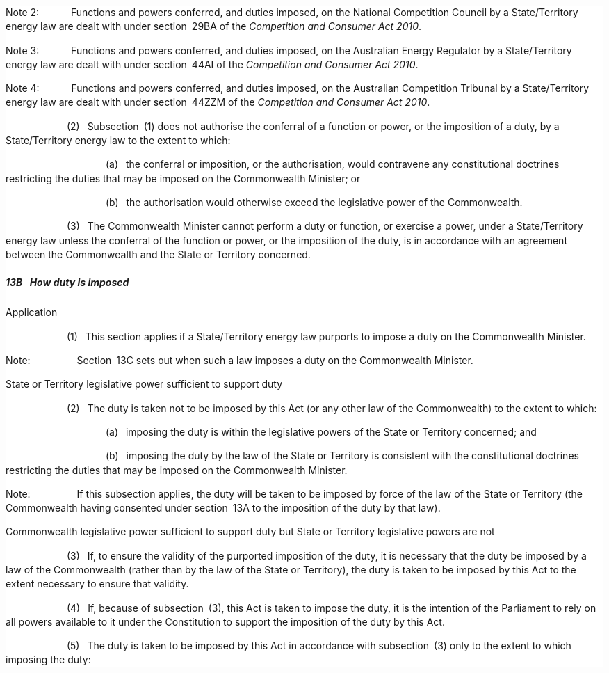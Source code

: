 Note 2:       Functions and powers conferred, and duties imposed, on the National Competition Council by a State/Territory energy law are dealt with under section 29BA of the _Competition and Consumer Act 2010_.

Note 3:       Functions and powers conferred, and duties imposed, on the Australian Energy Regulator by a State/Territory energy law are dealt with under section 44AI of the _Competition and Consumer Act 2010_.

Note 4:       Functions and powers conferred, and duties imposed, on the Australian Competition Tribunal by a State/Territory energy law are dealt with under section 44ZZM of the _Competition and Consumer Act 2010_.

             (2)  Subsection (1) does not authorise the conferral of a function or power, or the imposition of a duty, by a State/Territory energy law to the extent to which:

                     (a)  the conferral or imposition, or the authorisation, would contravene any constitutional doctrines restricting the duties that may be imposed on the Commonwealth Minister; or

                     (b)  the authorisation would otherwise exceed the legislative power of the Commonwealth.

             (3)  The Commonwealth Minister cannot perform a duty or function, or exercise a power, under a State/Territory energy law unless the conferral of the function or power, or the imposition of the duty, is in accordance with an agreement between the Commonwealth and the State or Territory concerned.

##### <a id="13B"></a>13B  How duty is imposed

Application

             (1)  This section applies if a State/Territory energy law purports to impose a duty on the Commonwealth Minister.

Note:          Section 13C sets out when such a law imposes a duty on the Commonwealth Minister.

State or Territory legislative power sufficient to support duty

             (2)  The duty is taken not to be imposed by this Act (or any other law of the Commonwealth) to the extent to which:

                     (a)  imposing the duty is within the legislative powers of the State or Territory concerned; and

                     (b)  imposing the duty by the law of the State or Territory is consistent with the constitutional doctrines restricting the duties that may be imposed on the Commonwealth Minister.

Note:          If this subsection applies, the duty will be taken to be imposed by force of the law of the State or Territory (the Commonwealth having consented under section 13A to the imposition of the duty by that law).

Commonwealth legislative power sufficient to support duty but State or Territory legislative powers are not

             (3)  If, to ensure the validity of the purported imposition of the duty, it is necessary that the duty be imposed by a law of the Commonwealth (rather than by the law of the State or Territory), the duty is taken to be imposed by this Act to the extent necessary to ensure that validity.

             (4)  If, because of subsection (3), this Act is taken to impose the duty, it is the intention of the Parliament to rely on all powers available to it under the Constitution to support the imposition of the duty by this Act.

             (5)  The duty is taken to be imposed by this Act in accordance with subsection (3) only to the extent to which imposing the duty:

